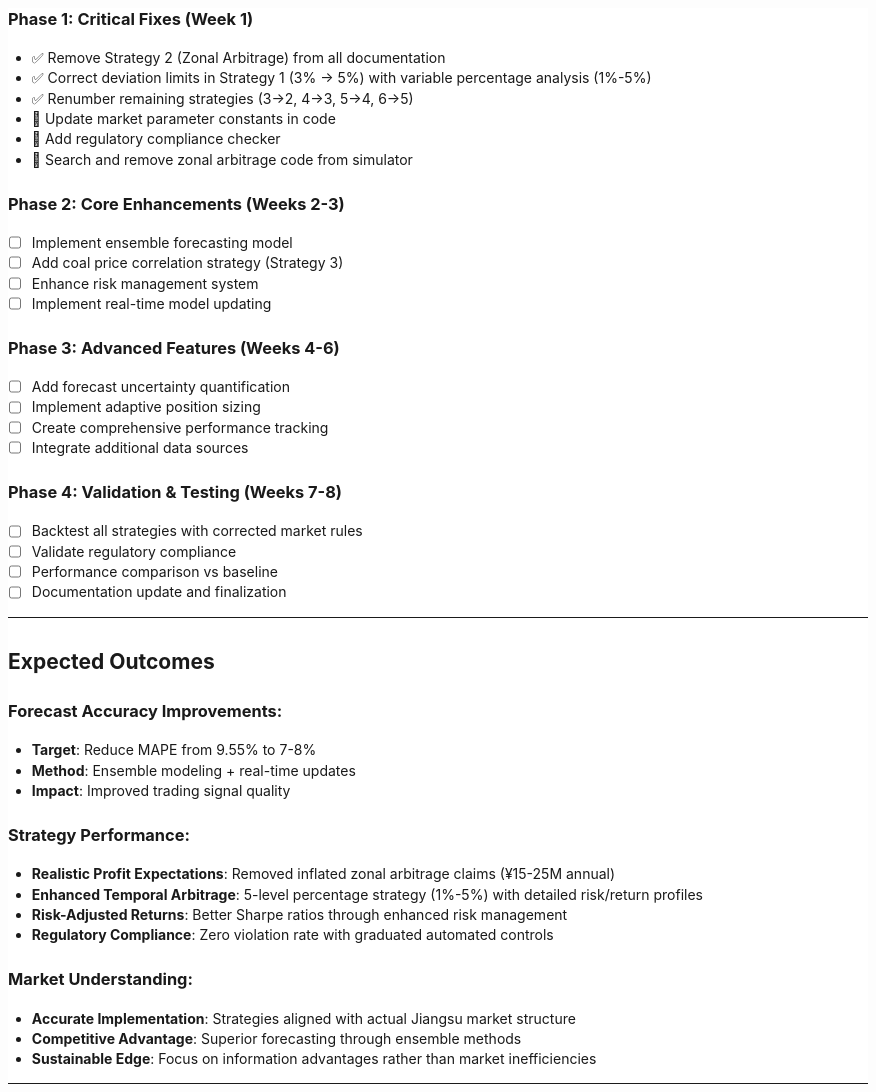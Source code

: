 ### **Phase 1: Critical Fixes (Week 1)**
- ✅ Remove Strategy 2 (Zonal Arbitrage) from all documentation
- ✅ Correct deviation limits in Strategy 1 (3% → 5%) with variable percentage analysis (1%-5%)
- ✅ Renumber remaining strategies (3→2, 4→3, 5→4, 6→5)
- 🔄 Update market parameter constants in code
- 🔄 Add regulatory compliance checker
- 🔄 Search and remove zonal arbitrage code from simulator

### **Phase 2: Core Enhancements (Weeks 2-3)**
- [ ] Implement ensemble forecasting model
- [ ] Add coal price correlation strategy (Strategy 3)
- [ ] Enhance risk management system
- [ ] Implement real-time model updating

### **Phase 3: Advanced Features (Weeks 4-6)**
- [ ] Add forecast uncertainty quantification
- [ ] Implement adaptive position sizing
- [ ] Create comprehensive performance tracking
- [ ] Integrate additional data sources

### **Phase 4: Validation & Testing (Weeks 7-8)**
- [ ] Backtest all strategies with corrected market rules
- [ ] Validate regulatory compliance
- [ ] Performance comparison vs baseline
- [ ] Documentation update and finalization

---

## Expected Outcomes

### **Forecast Accuracy Improvements**:
- **Target**: Reduce MAPE from 9.55% to 7-8%
- **Method**: Ensemble modeling + real-time updates
- **Impact**: Improved trading signal quality

### **Strategy Performance**:
- **Realistic Profit Expectations**: Removed inflated zonal arbitrage claims (¥15-25M annual)
- **Enhanced Temporal Arbitrage**: 5-level percentage strategy (1%-5%) with detailed risk/return profiles
- **Risk-Adjusted Returns**: Better Sharpe ratios through enhanced risk management
- **Regulatory Compliance**: Zero violation rate with graduated automated controls

### **Market Understanding**:
- **Accurate Implementation**: Strategies aligned with actual Jiangsu market structure
- **Competitive Advantage**: Superior forecasting through ensemble methods
- **Sustainable Edge**: Focus on information advantages rather than market inefficiencies

---
